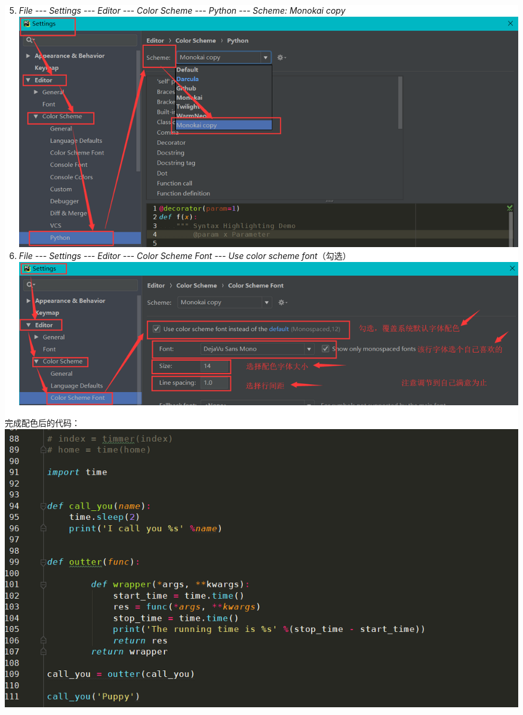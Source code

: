 5. *File --- Settings --- Editor --- Color Scheme --- Python --- Scheme: Monokai copy*
   ![1354564-20180403220457059-2139653139](image/1354564-20180403220457059-2139653139.png)
6. *File --- Settings --- Editor --- Color Scheme Font --- Use color scheme font*（勾选）
   ![1354564-20180403220941608-1669928136](image/1354564-20180403220941608-1669928136.png)

完成配色后的代码：
![1354564-20180403215217533-697643815](image/1354564-20180403215217533-697643815.png)